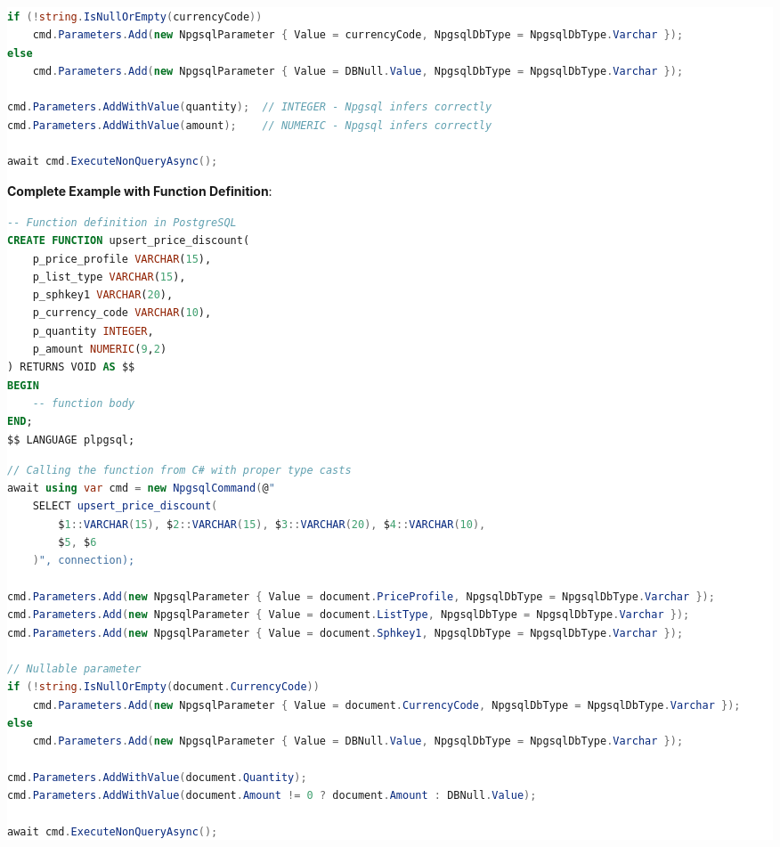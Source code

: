 ```csharp
if (!string.IsNullOrEmpty(currencyCode))
    cmd.Parameters.Add(new NpgsqlParameter { Value = currencyCode, NpgsqlDbType = NpgsqlDbType.Varchar });
else
    cmd.Parameters.Add(new NpgsqlParameter { Value = DBNull.Value, NpgsqlDbType = NpgsqlDbType.Varchar });

cmd.Parameters.AddWithValue(quantity);  // INTEGER - Npgsql infers correctly
cmd.Parameters.AddWithValue(amount);    // NUMERIC - Npgsql infers correctly

await cmd.ExecuteNonQueryAsync();
```

**Complete Example with Function Definition**:

```sql
-- Function definition in PostgreSQL
CREATE FUNCTION upsert_price_discount(
    p_price_profile VARCHAR(15),
    p_list_type VARCHAR(15),
    p_sphkey1 VARCHAR(20),
    p_currency_code VARCHAR(10),
    p_quantity INTEGER,
    p_amount NUMERIC(9,2)
) RETURNS VOID AS $$
BEGIN
    -- function body
END;
$$ LANGUAGE plpgsql;
```

```csharp
// Calling the function from C# with proper type casts
await using var cmd = new NpgsqlCommand(@"
    SELECT upsert_price_discount(
        $1::VARCHAR(15), $2::VARCHAR(15), $3::VARCHAR(20), $4::VARCHAR(10),
        $5, $6
    )", connection);

cmd.Parameters.Add(new NpgsqlParameter { Value = document.PriceProfile, NpgsqlDbType = NpgsqlDbType.Varchar });
cmd.Parameters.Add(new NpgsqlParameter { Value = document.ListType, NpgsqlDbType = NpgsqlDbType.Varchar });
cmd.Parameters.Add(new NpgsqlParameter { Value = document.Sphkey1, NpgsqlDbType = NpgsqlDbType.Varchar });

// Nullable parameter
if (!string.IsNullOrEmpty(document.CurrencyCode))
    cmd.Parameters.Add(new NpgsqlParameter { Value = document.CurrencyCode, NpgsqlDbType = NpgsqlDbType.Varchar });
else
    cmd.Parameters.Add(new NpgsqlParameter { Value = DBNull.Value, NpgsqlDbType = NpgsqlDbType.Varchar });

cmd.Parameters.AddWithValue(document.Quantity);
cmd.Parameters.AddWithValue(document.Amount != 0 ? document.Amount : DBNull.Value);

await cmd.ExecuteNonQueryAsync();
```
